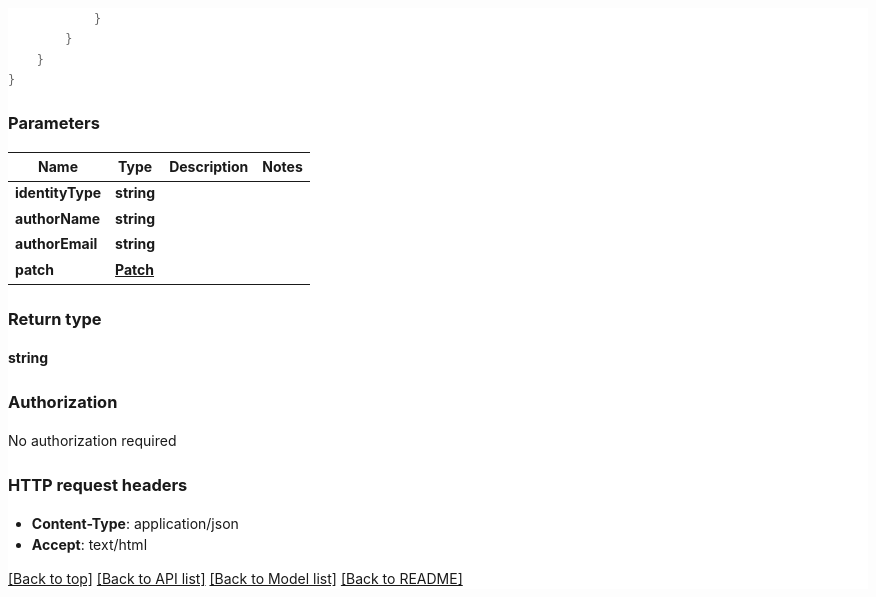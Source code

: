 ```csharp
            }
        }
    }
}
```

### Parameters

Name | Type | Description  | Notes
------------- | ------------- | ------------- | -------------
 **identityType** | **string**|  | 
 **authorName** | **string**|  | 
 **authorEmail** | **string**|  | 
 **patch** | [**Patch**](Patch.md)|  | 

### Return type

**string**

### Authorization

No authorization required

### HTTP request headers

 - **Content-Type**: application/json
 - **Accept**: text/html

[[Back to top]](#) [[Back to API list]](../README.md#documentation-for-api-endpoints) [[Back to Model list]](../README.md#documentation-for-models) [[Back to README]](../README.md)

